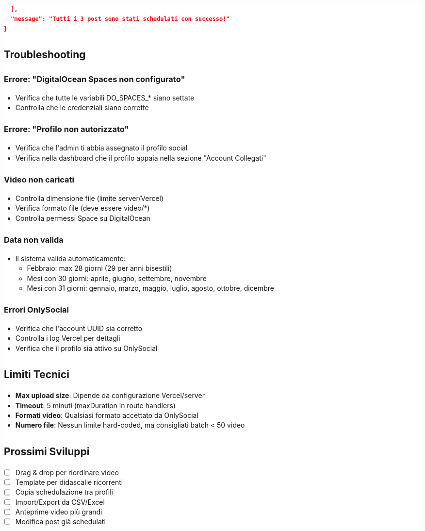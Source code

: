 ```json
  ],
  "message": "Tutti i 3 post sono stati schedulati con successo!"
}
```

## Troubleshooting

### Errore: "DigitalOcean Spaces non configurato"
- Verifica che tutte le variabili DO_SPACES_* siano settate
- Controlla che le credenziali siano corrette

### Errore: "Profilo non autorizzato"
- Verifica che l'admin ti abbia assegnato il profilo social
- Verifica nella dashboard che il profilo appaia nella sezione "Account Collegati"

### Video non caricati
- Controlla dimensione file (limite server/Vercel)
- Verifica formato file (deve essere video/*)
- Controlla permessi Space su DigitalOcean

### Data non valida
- Il sistema valida automaticamente:
  - Febbraio: max 28 giorni (29 per anni bisestili)
  - Mesi con 30 giorni: aprile, giugno, settembre, novembre
  - Mesi con 31 giorni: gennaio, marzo, maggio, luglio, agosto, ottobre, dicembre

### Errori OnlySocial
- Verifica che l'account UUID sia corretto
- Controlla i log Vercel per dettagli
- Verifica che il profilo sia attivo su OnlySocial

## Limiti Tecnici

- **Max upload size**: Dipende da configurazione Vercel/server
- **Timeout**: 5 minuti (maxDuration in route handlers)
- **Formati video**: Qualsiasi formato accettato da OnlySocial
- **Numero file**: Nessun limite hard-coded, ma consigliati batch < 50 video

## Prossimi Sviluppi

- [ ] Drag & drop per riordinare video
- [ ] Template per didascalie ricorrenti
- [ ] Copia schedulazione tra profili
- [ ] Import/Export da CSV/Excel
- [ ] Anteprime video più grandi
- [ ] Modifica post già schedulati
